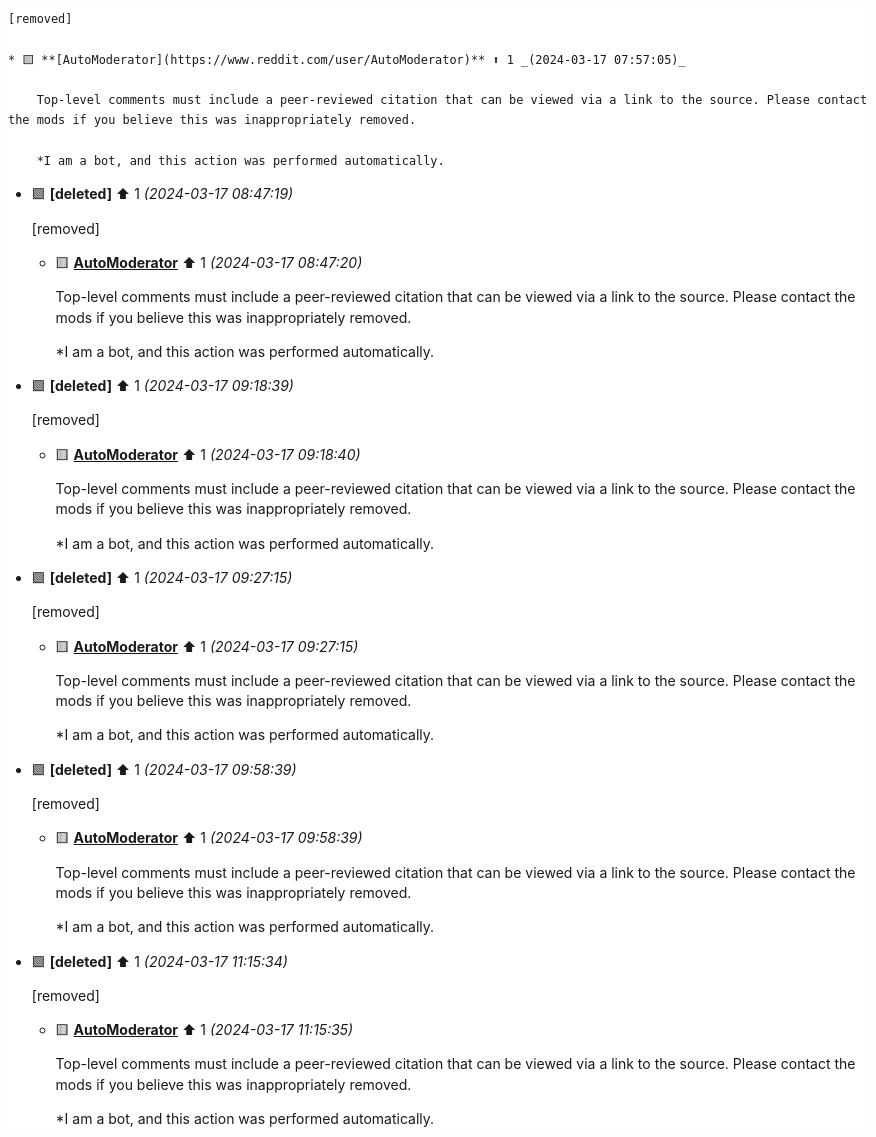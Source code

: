	[removed]

	* 🟨 **[AutoModerator](https://www.reddit.com/user/AutoModerator)** ⬆️ 1 _(2024-03-17 07:57:05)_

		Top-level comments must include a peer-reviewed citation that can be viewed via a link to the source. Please contact the mods if you believe this was inappropriately removed.
		
		*I am a bot, and this action was performed automatically. 

* 🟩 **[deleted]** ⬆️ 1 _(2024-03-17 08:47:19)_

	[removed]

	* 🟨 **[AutoModerator](https://www.reddit.com/user/AutoModerator)** ⬆️ 1 _(2024-03-17 08:47:20)_

		Top-level comments must include a peer-reviewed citation that can be viewed via a link to the source. Please contact the mods if you believe this was inappropriately removed.
		
		*I am a bot, and this action was performed automatically. 

* 🟩 **[deleted]** ⬆️ 1 _(2024-03-17 09:18:39)_

	[removed]

	* 🟨 **[AutoModerator](https://www.reddit.com/user/AutoModerator)** ⬆️ 1 _(2024-03-17 09:18:40)_

		Top-level comments must include a peer-reviewed citation that can be viewed via a link to the source. Please contact the mods if you believe this was inappropriately removed.
		
		*I am a bot, and this action was performed automatically. 

* 🟩 **[deleted]** ⬆️ 1 _(2024-03-17 09:27:15)_

	[removed]

	* 🟨 **[AutoModerator](https://www.reddit.com/user/AutoModerator)** ⬆️ 1 _(2024-03-17 09:27:15)_

		Top-level comments must include a peer-reviewed citation that can be viewed via a link to the source. Please contact the mods if you believe this was inappropriately removed.
		
		*I am a bot, and this action was performed automatically. 

* 🟩 **[deleted]** ⬆️ 1 _(2024-03-17 09:58:39)_

	[removed]

	* 🟨 **[AutoModerator](https://www.reddit.com/user/AutoModerator)** ⬆️ 1 _(2024-03-17 09:58:39)_

		Top-level comments must include a peer-reviewed citation that can be viewed via a link to the source. Please contact the mods if you believe this was inappropriately removed.
		
		*I am a bot, and this action was performed automatically. 

* 🟩 **[deleted]** ⬆️ 1 _(2024-03-17 11:15:34)_

	[removed]

	* 🟨 **[AutoModerator](https://www.reddit.com/user/AutoModerator)** ⬆️ 1 _(2024-03-17 11:15:35)_

		Top-level comments must include a peer-reviewed citation that can be viewed via a link to the source. Please contact the mods if you believe this was inappropriately removed.
		
		*I am a bot, and this action was performed automatically. 
